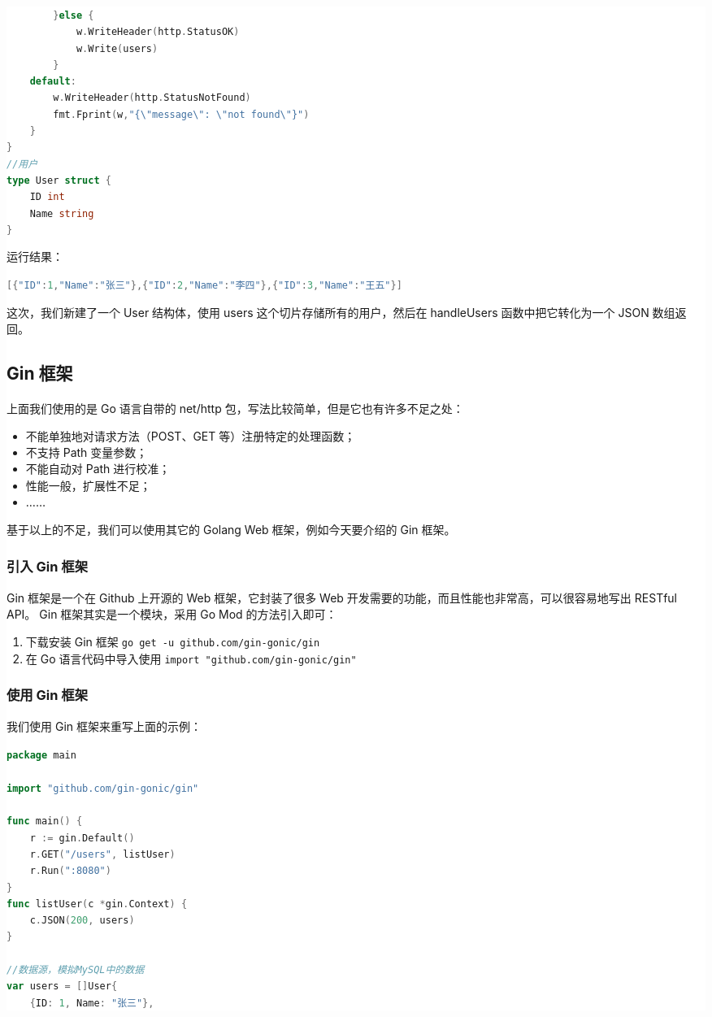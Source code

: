 ```go
        }else {
            w.WriteHeader(http.StatusOK)
            w.Write(users)
        }
    default:
        w.WriteHeader(http.StatusNotFound)
        fmt.Fprint(w,"{\"message\": \"not found\"}")
    }
}
//用户
type User struct {
    ID int
    Name string
}
```

运行结果：

```go
[{"ID":1,"Name":"张三"},{"ID":2,"Name":"李四"},{"ID":3,"Name":"王五"}]
```

这次，我们新建了一个 User 结构体，使用 users 这个切片存储所有的用户，然后在 handleUsers 函数中把它转化为一个 JSON 数组返回。

## Gin 框架

上面我们使用的是 Go 语言自带的 net/http 包，写法比较简单，但是它也有许多不足之处：

- 不能单独地对请求方法（POST、GET 等）注册特定的处理函数；
- 不支持 Path 变量参数；
- 不能自动对 Path 进行校准；
- 性能一般，扩展性不足；
- ……

基于以上的不足，我们可以使用其它的 Golang Web 框架，例如今天要介绍的 Gin 框架。

### 引入 Gin 框架

Gin 框架是一个在 Github 上开源的 Web 框架，它封装了很多 Web 开发需要的功能，而且性能也非常高，可以很容易地写出 RESTful API。
Gin 框架其实是一个模块，采用 Go Mod 的方法引入即可：

1. 下载安装 Gin 框架
   `go get -u github.com/gin-gonic/gin`
2. 在 Go 语言代码中导入使用
   `import "github.com/gin-gonic/gin"`

### 使用 Gin 框架

我们使用 Gin 框架来重写上面的示例：

```go
package main

import "github.com/gin-gonic/gin"

func main() {
    r := gin.Default()
    r.GET("/users", listUser)
    r.Run(":8080")
}
func listUser(c *gin.Context) {
    c.JSON(200, users)
}

//数据源，模拟MySQL中的数据
var users = []User{
    {ID: 1, Name: "张三"},
```